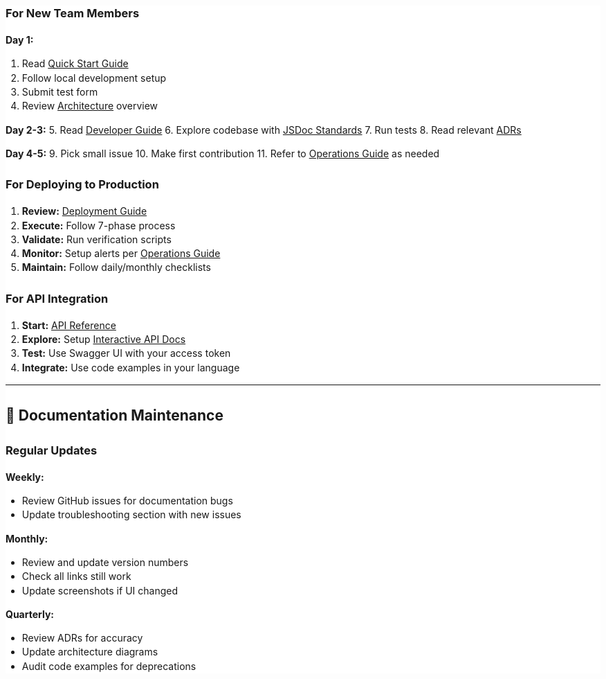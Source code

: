 ### For New Team Members

**Day 1:**
1. Read [Quick Start Guide](docs/QUICK_START.md)
2. Follow local development setup
3. Submit test form
4. Review [Architecture](docs/ARCHITECTURE.md) overview

**Day 2-3:**
5. Read [Developer Guide](docs/DEVELOPER_GUIDE.md)
6. Explore codebase with [JSDoc Standards](docs/development/JSDOC_STANDARDS.md)
7. Run tests
8. Read relevant [ADRs](docs/adr/README.md)

**Day 4-5:**
9. Pick small issue
10. Make first contribution
11. Refer to [Operations Guide](docs/operations/OPERATIONS_GUIDE.md) as needed

### For Deploying to Production

1. **Review:** [Deployment Guide](docs/deployment/DEPLOYMENT_GUIDE.md)
2. **Execute:** Follow 7-phase process
3. **Validate:** Run verification scripts
4. **Monitor:** Setup alerts per [Operations Guide](docs/operations/OPERATIONS_GUIDE.md)
5. **Maintain:** Follow daily/monthly checklists

### For API Integration

1. **Start:** [API Reference](docs/API_REFERENCE.md)
2. **Explore:** Setup [Interactive API Docs](docs/api/INTERACTIVE_API_DOCS.md)
3. **Test:** Use Swagger UI with your access token
4. **Integrate:** Use code examples in your language

---

## 🔄 Documentation Maintenance

### Regular Updates

**Weekly:**
- Review GitHub issues for documentation bugs
- Update troubleshooting section with new issues

**Monthly:**
- Review and update version numbers
- Check all links still work
- Update screenshots if UI changed

**Quarterly:**
- Review ADRs for accuracy
- Update architecture diagrams
- Audit code examples for deprecations
